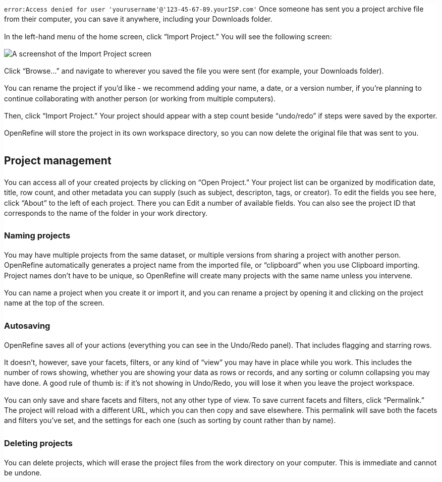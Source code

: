 ``` error:Access denied for user 'yourusername'@'123-45-67-89.yourISP.com' ```
Once someone has sent you a project archive file from their computer, you can save it anywhere, including your Downloads folder. 

In the left-hand menu of the home screen, click “Import Project.” You will see the following screen:

![A screenshot of the Import Project screen](img/import.jpg "The Import Project screen")


Click “Browse…” and navigate to wherever you saved the file you were sent (for example, your Downloads folder). 

You can rename the project if you’d like - we recommend adding your name, a date, or a version number, if you’re planning to continue collaborating with another person (or working from multiple computers).

Then, click “Import Project.”  Your project should appear with a step count beside “undo/redo” if steps were saved by the exporter. 

OpenRefine will store the project in its own workspace directory, so you can now delete the original file that was sent to you. 


## Project management

You can access all of your created projects by clicking on “Open Project.” Your project list can be organized by modification date, title, row count, and other metadata you can supply (such as subject, descripton, tags, or creator). To edit the fields you see here, click “About” to the left of each project. There you can Edit a number of available fields. You can also see the project ID that corresponds to the name of the folder in your work directory.  


### Naming projects 

You may have multiple projects from the same dataset, or multiple versions from sharing a project with another person. OpenRefine automatically generates a project name from the imported file, or “clipboard” when you use Clipboard importing. Project names don’t have to be unique, so OpenRefine will create many projects with the same name unless you intervene. 

You can name a project when you create it or import it, and you can rename a project by opening it and clicking on the project name at the top of the screen. 


### Autosaving 

OpenRefine saves all of your actions (everything you can see in the Undo/Redo panel). That  includes flagging and starring rows.

It doesn’t, however, save your facets, filters, or any kind of “view” you may have in place while you work. This includes the number of rows showing, whether you are showing your data as rows or records, and any sorting or column collapsing you may have done. A good rule of thumb is: if it’s not showing in Undo/Redo, you will lose it when you leave the project workspace. 

You can only save and share facets and filters, not any other type of view. To save current facets and filters, click “Permalink.” The project will reload with a different URL, which you can then copy and save elsewhere. This permalink will save both the facets and filters you’ve set, and the settings for each one (such as sorting by count rather than by name). 


### Deleting projects

You can delete projects, which will erase the project files from the work directory on your computer. This is immediate and cannot be undone.
```